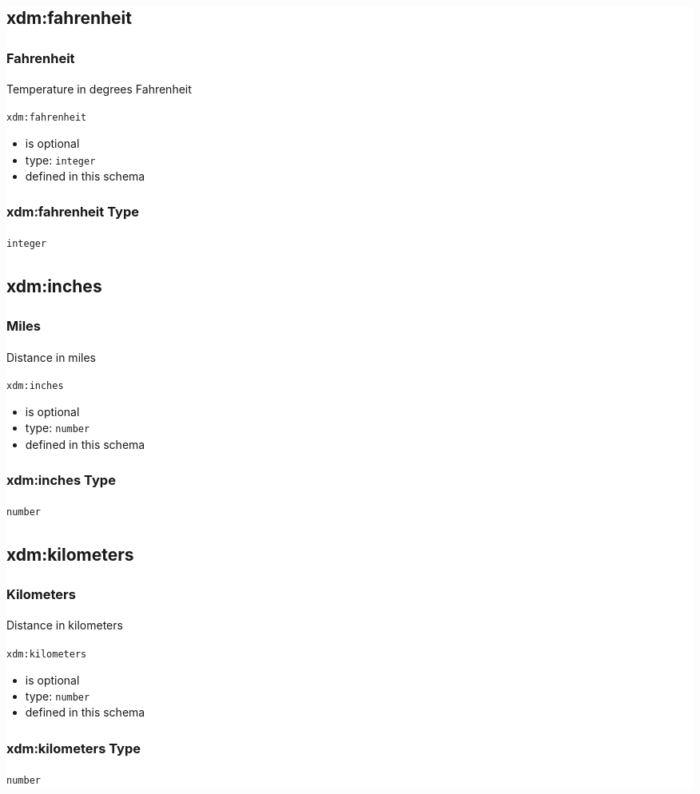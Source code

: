 ## xdm:fahrenheit
### Fahrenheit

Temperature in degrees Fahrenheit

`xdm:fahrenheit`
* is optional
* type: `integer`
* defined in this schema

### xdm:fahrenheit Type


`integer`






## xdm:inches
### Miles

Distance in miles

`xdm:inches`
* is optional
* type: `number`
* defined in this schema

### xdm:inches Type


`number`






## xdm:kilometers
### Kilometers

Distance in kilometers

`xdm:kilometers`
* is optional
* type: `number`
* defined in this schema

### xdm:kilometers Type


`number`


